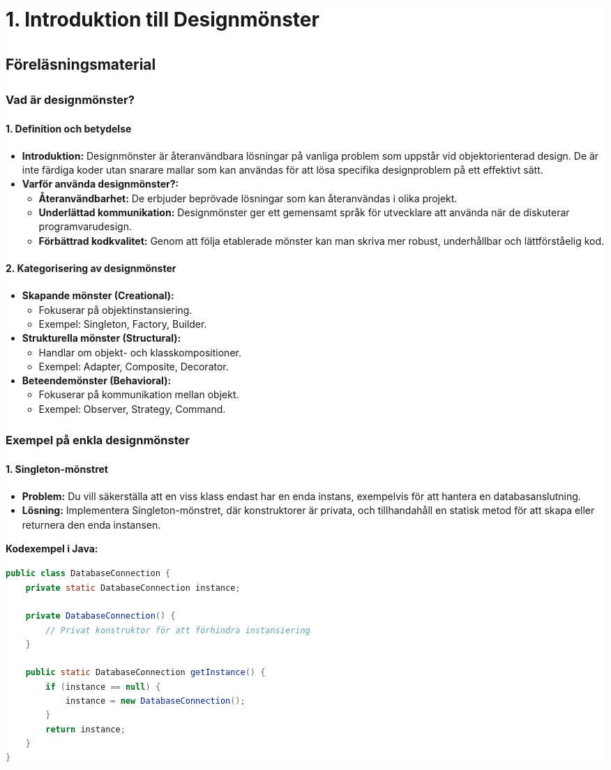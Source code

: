 # 1. Introduktion till Designmönster

## Föreläsningsmaterial

### Vad är designmönster?

#### 1. Definition och betydelse

- **Introduktion:** Designmönster är återanvändbara lösningar på vanliga problem som uppstår vid objektorienterad
  design. De är inte färdiga koder utan snarare mallar som kan användas för att lösa specifika designproblem på ett
  effektivt sätt.
- **Varför använda designmönster?:**
  - **Återanvändbarhet:** De erbjuder beprövade lösningar som kan återanvändas i olika projekt.
  - **Underlättad kommunikation:** Designmönster ger ett gemensamt språk för utvecklare att använda när de diskuterar
      programvarudesign.
  - **Förbättrad kodkvalitet:** Genom att följa etablerade mönster kan man skriva mer robust, underhållbar och
      lättförståelig kod.

#### 2. Kategorisering av designmönster

- **Skapande mönster (Creational):**
  - Fokuserar på objektinstansiering.
  - Exempel: Singleton, Factory, Builder.
- **Strukturella mönster (Structural):**
  - Handlar om objekt- och klasskompositioner.
  - Exempel: Adapter, Composite, Decorator.
- **Beteendemönster (Behavioral):**
  - Fokuserar på kommunikation mellan objekt.
  - Exempel: Observer, Strategy, Command.

### Exempel på enkla designmönster

#### 1. Singleton-mönstret

- **Problem:** Du vill säkerställa att en viss klass endast har en enda instans, exempelvis för att hantera en
  databasanslutning.
- **Lösning:** Implementera Singleton-mönstret, där konstruktorer är privata, och tillhandahåll en statisk metod för att
  skapa eller returnera den enda instansen.

**Kodexempel i Java:**

```java
public class DatabaseConnection {
    private static DatabaseConnection instance;

    private DatabaseConnection() {
        // Privat konstruktor för att förhindra instansiering
    }

    public static DatabaseConnection getInstance() {
        if (instance == null) {
            instance = new DatabaseConnection();
        }
        return instance;
    }
}
```
